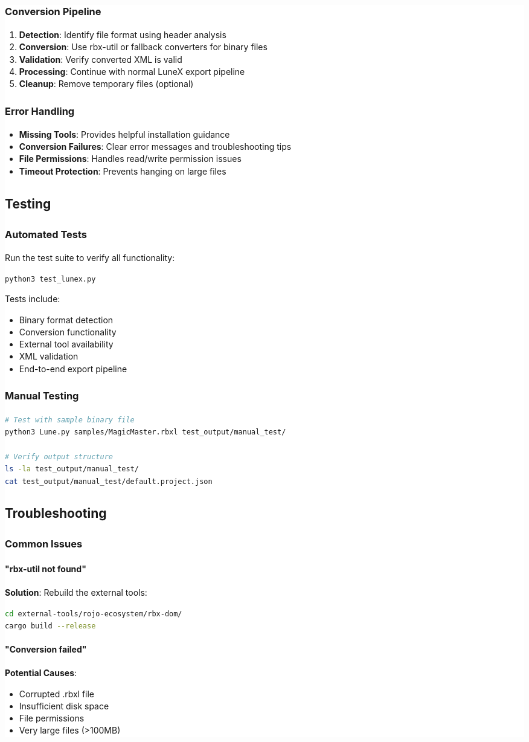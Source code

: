 ### Conversion Pipeline
1. **Detection**: Identify file format using header analysis
2. **Conversion**: Use rbx-util or fallback converters for binary files
3. **Validation**: Verify converted XML is valid
4. **Processing**: Continue with normal LuneX export pipeline
5. **Cleanup**: Remove temporary files (optional)

### Error Handling
- **Missing Tools**: Provides helpful installation guidance
- **Conversion Failures**: Clear error messages and troubleshooting tips
- **File Permissions**: Handles read/write permission issues
- **Timeout Protection**: Prevents hanging on large files

## Testing

### Automated Tests
Run the test suite to verify all functionality:
```bash
python3 test_lunex.py
```

Tests include:
- Binary format detection
- Conversion functionality
- External tool availability
- XML validation
- End-to-end export pipeline

### Manual Testing
```bash
# Test with sample binary file
python3 Lune.py samples/MagicMaster.rbxl test_output/manual_test/

# Verify output structure
ls -la test_output/manual_test/
cat test_output/manual_test/default.project.json
```

## Troubleshooting

### Common Issues

#### "rbx-util not found"
**Solution**: Rebuild the external tools:
```bash
cd external-tools/rojo-ecosystem/rbx-dom/
cargo build --release
```

#### "Conversion failed"
**Potential Causes**:
- Corrupted .rbxl file
- Insufficient disk space
- File permissions
- Very large files (>100MB)
